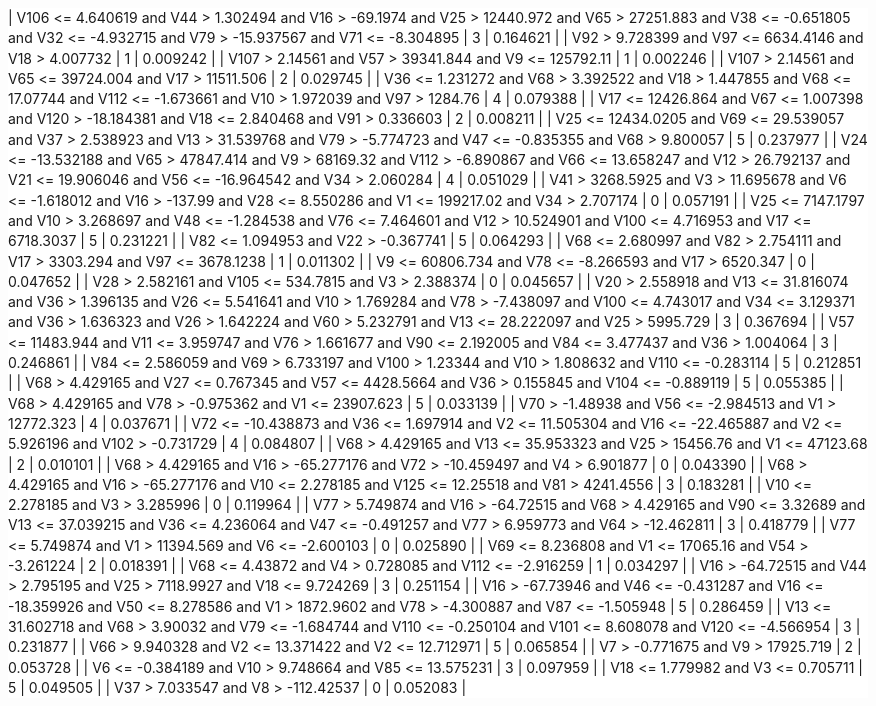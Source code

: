 | V106 <= 4.640619 and V44 > 1.302494 and V16 > -69.1974 and V25 > 12440.972 and V65 > 27251.883 and V38 <= -0.651805 and V32 <= -4.932715 and V79 > -15.937567 and V71 <= -8.304895 | 3 | 0.164621 |
| V92 > 9.728399 and V97 <= 6634.4146 and V18 > 4.007732 | 1 | 0.009242 |
| V107 > 2.14561 and V57 > 39341.844 and V9 <= 125792.11 | 1 | 0.002246 |
| V107 > 2.14561 and V65 <= 39724.004 and V17 > 11511.506 | 2 | 0.029745 |
| V36 <= 1.231272 and V68 > 3.392522 and V18 > 1.447855 and V68 <= 17.07744 and V112 <= -1.673661 and V10 > 1.972039 and V97 > 1284.76 | 4 | 0.079388 |
| V17 <= 12426.864 and V67 <= 1.007398 and V120 > -18.184381 and V18 <= 2.840468 and V91 > 0.336603 | 2 | 0.008211 |
| V25 <= 12434.0205 and V69 <= 29.539057 and V37 > 2.538923 and V13 > 31.539768 and V79 > -5.774723 and V47 <= -0.835355 and V68 > 9.800057 | 5 | 0.237977 |
| V24 <= -13.532188 and V65 > 47847.414 and V9 > 68169.32 and V112 > -6.890867 and V66 <= 13.658247 and V12 > 26.792137 and V21 <= 19.906046 and V56 <= -16.964542 and V34 > 2.060284 | 4 | 0.051029 |
| V41 > 3268.5925 and V3 > 11.695678 and V6 <= -1.618012 and V16 > -137.99 and V28 <= 8.550286 and V1 <= 199217.02 and V34 > 2.707174 | 0 | 0.057191 |
| V25 <= 7147.1797 and V10 > 3.268697 and V48 <= -1.284538 and V76 <= 7.464601 and V12 > 10.524901 and V100 <= 4.716953 and V17 <= 6718.3037 | 5 | 0.231221 |
| V82 <= 1.094953 and V22 > -0.367741 | 5 | 0.064293 |
| V68 <= 2.680997 and V82 > 2.754111 and V17 > 3303.294 and V97 <= 3678.1238 | 1 | 0.011302 |
| V9 <= 60806.734 and V78 <= -8.266593 and V17 > 6520.347 | 0 | 0.047652 |
| V28 > 2.582161 and V105 <= 534.7815 and V3 > 2.388374 | 0 | 0.045657 |
| V20 > 2.558918 and V13 <= 31.816074 and V36 > 1.396135 and V26 <= 5.541641 and V10 > 1.769284 and V78 > -7.438097 and V100 <= 4.743017 and V34 <= 3.129371 and V36 > 1.636323 and V26 > 1.642224 and V60 > 5.232791 and V13 <= 28.222097 and V25 > 5995.729 | 3 | 0.367694 |
| V57 <= 11483.944 and V11 <= 3.959747 and V76 > 1.661677 and V90 <= 2.192005 and V84 <= 3.477437 and V36 > 1.004064 | 3 | 0.246861 |
| V84 <= 2.586059 and V69 > 6.733197 and V100 > 1.23344 and V10 > 1.808632 and V110 <= -0.283114 | 5 | 0.212851 |
| V68 > 4.429165 and V27 <= 0.767345 and V57 <= 4428.5664 and V36 > 0.155845 and V104 <= -0.889119 | 5 | 0.055385 |
| V68 > 4.429165 and V78 > -0.975362 and V1 <= 23907.623 | 5 | 0.033139 |
| V70 > -1.48938 and V56 <= -2.984513 and V1 > 12772.323 | 4 | 0.037671 |
| V72 <= -10.438873 and V36 <= 1.697914 and V2 <= 11.505304 and V16 <= -22.465887 and V2 <= 5.926196 and V102 > -0.731729 | 4 | 0.084807 |
| V68 > 4.429165 and V13 <= 35.953323 and V25 > 15456.76 and V1 <= 47123.68 | 2 | 0.010101 |
| V68 > 4.429165 and V16 > -65.277176 and V72 > -10.459497 and V4 > 6.901877 | 0 | 0.043390 |
| V68 > 4.429165 and V16 > -65.277176 and V10 <= 2.278185 and V125 <= 12.25518 and V81 > 4241.4556 | 3 | 0.183281 |
| V10 <= 2.278185 and V3 > 3.285996 | 0 | 0.119964 |
| V77 > 5.749874 and V16 > -64.72515 and V68 > 4.429165 and V90 <= 3.32689 and V13 <= 37.039215 and V36 <= 4.236064 and V47 <= -0.491257 and V77 > 6.959773 and V64 > -12.462811 | 3 | 0.418779 |
| V77 <= 5.749874 and V1 > 11394.569 and V6 <= -2.600103 | 0 | 0.025890 |
| V69 <= 8.236808 and V1 <= 17065.16 and V54 > -3.261224 | 2 | 0.018391 |
| V68 <= 4.43872 and V4 > 0.728085 and V112 <= -2.916259 | 1 | 0.034297 |
| V16 > -64.72515 and V44 > 2.795195 and V25 > 7118.9927 and V18 <= 9.724269 | 3 | 0.251154 |
| V16 > -67.73946 and V46 <= -0.431287 and V16 <= -18.359926 and V50 <= 8.278586 and V1 > 1872.9602 and V78 > -4.300887 and V87 <= -1.505948 | 5 | 0.286459 |
| V13 <= 31.602718 and V68 > 3.90032 and V79 <= -1.684744 and V110 <= -0.250104 and V101 <= 8.608078 and V120 <= -4.566954 | 3 | 0.231877 |
| V66 > 9.940328 and V2 <= 13.371422 and V2 <= 12.712971 | 5 | 0.065854 |
| V7 > -0.771675 and V9 > 17925.719 | 2 | 0.053728 |
| V6 <= -0.384189 and V10 > 9.748664 and V85 <= 13.575231 | 3 | 0.097959 |
| V18 <= 1.779982 and V3 <= 0.705711 | 5 | 0.049505 |
| V37 > 7.033547 and V8 > -112.42537 | 0 | 0.052083 |